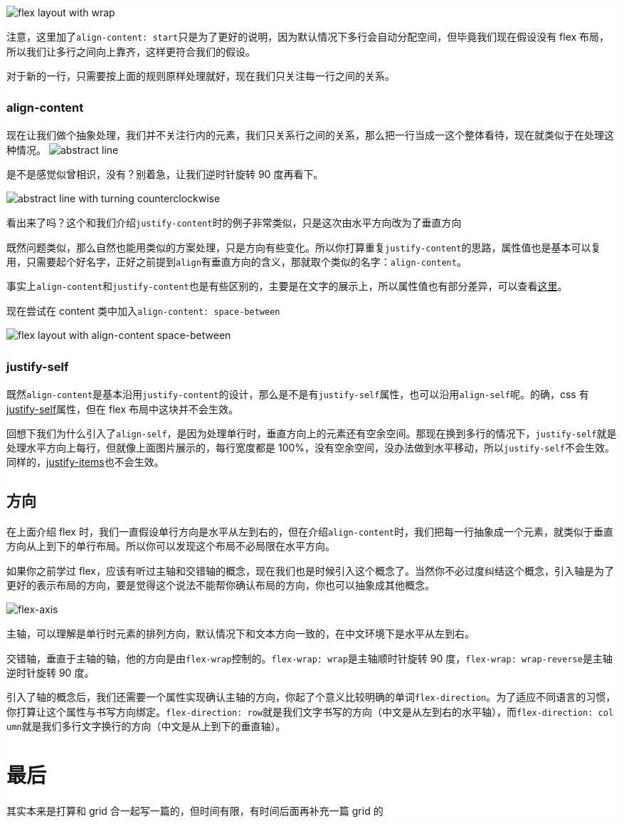 ![flex layout with wrap](https://cdn.jsdelivr.net/gh/yjrhgvbn/picx-images-hosting@master/image-3.58h3x4uljx.webp)

注意，这里加了`align-content: start`只是为了更好的说明，因为默认情况下多行会自动分配空间，但毕竟我们现在假设没有 flex 布局，所以我们让多行之间向上靠齐，这样更符合我们的假设。

对于新的一行，只需要按上面的规则原样处理就好，现在我们只关注每一行之间的关系。

### align-content

现在让我们做个抽象处理，我们并不关注行内的元素，我们只关系行之间的关系，那么把一行当成一这个整体看待，现在就类似于在处理这种情况。
![abstract line](https://cdn.jsdelivr.net/gh/yjrhgvbn/picx-images-hosting@master/image-4.5c0puuno9u.webp)

是不是感觉似曾相识，没有？别着急，让我们逆时针旋转 90 度再看下。

![abstract line with turning counterclockwise](https://cdn.jsdelivr.net/gh/yjrhgvbn/picx-images-hosting@master/image-6.8hg7tsi36o.webp)

看出来了吗？这个和我们介绍`justify-content`时的例子非常类似，只是这次由水平方向改为了垂直方向

既然问题类似，那么自然也能用类似的方案处理，只是方向有些变化。所以你打算重复`justify-content`的思路，属性值也是基本可以复用，只需要起个好名字，正好之前提到`align`有垂直方向的含义，那就取个类似的名字：`align-content`。

事实上`align-content`和`justify-content`也是有些区别的，主要是在文字的展示上，所以属性值也有部分差异，可以查看[这里](https://developer.mozilla.org/zh-CN/docs/Web/CSS/align-content)。

现在尝试在 content 类中加入`align-content: space-between`

![flex layout with align-content space-between](https://cdn.jsdelivr.net/gh/yjrhgvbn/picx-images-hosting@master/image-5.60tzevb7a9.webp)

### justify-self

既然`align-content`是基本沿用`justify-content`的设计，那么是不是有`justify-self`属性，也可以沿用`align-self`呢。的确，css 有[justify-self](https://developer.mozilla.org/en-US/docs/Web/CSS/justify-self)属性，但在 flex 布局中这块并不会生效。

回想下我们为什么引入了`align-self`，是因为处理单行时，垂直方向上的元素还有空余空间。那现在换到多行的情况下，`justify-self`就是处理水平方向上每行，但就像上面图片展示的，每行宽度都是 100%，没有空余空间，没办法做到水平移动，所以`justify-self`不会生效。同样的，[justify-items](https://developer.mozilla.org/en-US/docs/Web/CSS/justify-items)也不会生效。

## 方向

在上面介绍 flex 时，我们一直假设单行方向是水平从左到右的，但在介绍`align-content`时，我们把每一行抽象成一个元素，就类似于垂直方向从上到下的单行布局。所以你可以发现这个布局不必局限在水平方向。

如果你之前学过 flex，应该有听过主轴和交错轴的概念，现在我们也是时候引入这个概念了。当然你不必过度纠结这个概念，引入轴是为了更好的表示布局的方向，要是觉得这个说法不能帮你确认布局的方向，你也可以抽象成其他概念。

![flex-axis](https://cdn.jsdelivr.net/gh/yjrhgvbn/picx-images-hosting@master/flex-axis.92pvg3asv6.webp)

主轴，可以理解是单行时元素的排列方向，默认情况下和文本方向一致的，在中文环境下是水平从左到右。

交错轴，垂直于主轴的轴，他的方向是由`flex-wrap`控制的。`flex-wrap: wrap`是主轴顺时针旋转 90 度，`flex-wrap: wrap-reverse`是主轴逆时针旋转 90 度。

引入了轴的概念后，我们还需要一个属性实现确认主轴的方向，你起了个意义比较明确的单词`flex-direction`。为了适应不同语言的习惯，你打算让这个属性与书写方向绑定。`flex-direction: row`就是我们文字书写的方向（中文是从左到右的水平轴），而`flex-direction: column`就是我们多行文字换行的方向（中文是从上到下的垂直轴）。

# 最后

其实本来是打算和 grid 合一起写一篇的，但时间有限，有时间后面再补充一篇 grid 的
